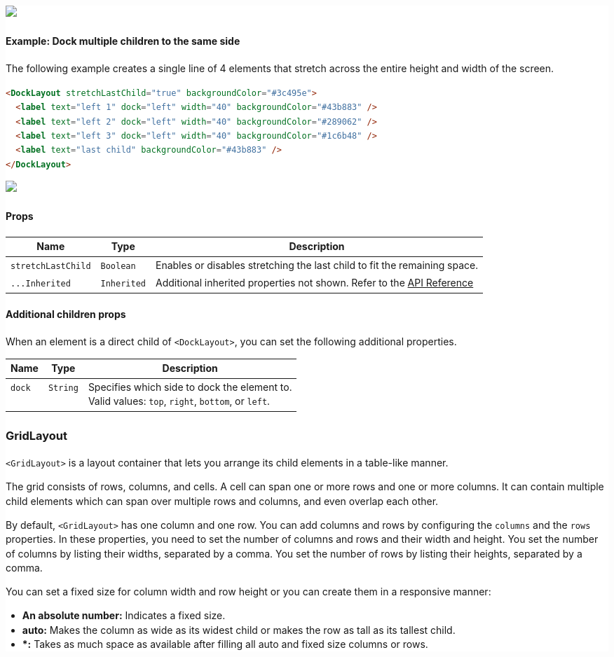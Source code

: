 <img class="md:w-1/2 lg:w-1/3" src="https://art.nativescript.org/layouts/dock_layout_all_sides_and_stretch.svg" />

#### Example: Dock multiple children to the same side

The following example creates a single line of 4 elements that stretch across the entire height and width of the screen.

```html
<DockLayout stretchLastChild="true" backgroundColor="#3c495e">
  <label text="left 1" dock="left" width="40" backgroundColor="#43b883" />
  <label text="left 2" dock="left" width="40" backgroundColor="#289062" />
  <label text="left 3" dock="left" width="40" backgroundColor="#1c6b48" />
  <label text="last child" backgroundColor="#43b883" />
</DockLayout>
```

<img class="md:w-1/2 lg:w-1/3" src="https://art.nativescript.org/layouts/dock_layout_multiple_on_same_side.svg" />

#### Props

| Name               | Type        | Description                                                                                                                                                |
| ------------------ | ----------- | ---------------------------------------------------------------------------------------------------------------------------------------------------------- |
| `stretchLastChild` | `Boolean`   | Enables or disables stretching the last child to fit the remaining space.                                                                                  |
| `...Inherited`     | `Inherited` | Additional inherited properties not shown. Refer to the [API Reference](https://docs.nativescript.org/api-reference/modules/_ui_layouts_dock_layout_.html) |



#### Additional children props

When an element is a direct child of `<DockLayout>`, you can set the following additional properties.

| Name   | Type     | Description                                                                                         |
| ------ | -------- | --------------------------------------------------------------------------------------------------- |
| `dock` | `String` | Specifies which side to dock the element to.<br/>Valid values: `top`, `right`, `bottom`, or `left`. |

### GridLayout

`<GridLayout>` is a layout container that lets you arrange its child elements in a table-like manner.

The grid consists of rows, columns, and cells. A cell can span one or more rows and one or more columns. It can contain multiple child elements which can span over multiple rows and columns, and even overlap each other.

By default, `<GridLayout>` has one column and one row. You can add columns and rows by configuring the `columns` and the `rows` properties. In these properties, you need to set the number of columns and rows and their width and height. You set the number of columns by listing their widths, separated by a comma. You set the number of rows by listing their heights, separated by a comma.

You can set a fixed size for column width and row height or you can create them in a responsive manner:

- **An absolute number:** Indicates a fixed size.
- **auto:** Makes the column as wide as its widest child or makes the row as tall as its tallest child.
- **\*:** Takes as much space as available after filling all auto and fixed size columns or rows.
